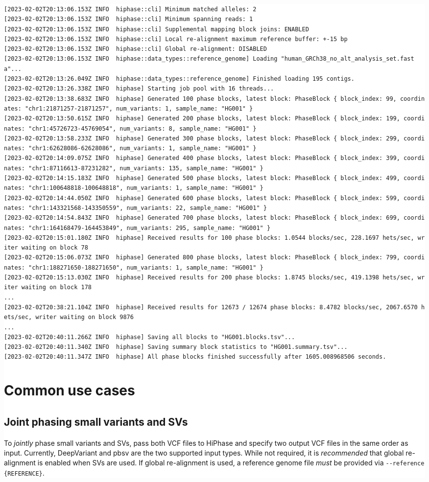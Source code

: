 ```
[2023-02-02T20:13:06.153Z INFO  hiphase::cli] Minimum matched alleles: 2
[2023-02-02T20:13:06.153Z INFO  hiphase::cli] Minimum spanning reads: 1
[2023-02-02T20:13:06.153Z INFO  hiphase::cli] Supplemental mapping block joins: ENABLED
[2023-02-02T20:13:06.153Z INFO  hiphase::cli] Local re-alignment maximum reference buffer: +-15 bp
[2023-02-02T20:13:06.153Z INFO  hiphase::cli] Global re-alignment: DISABLED
[2023-02-02T20:13:06.153Z INFO  hiphase::data_types::reference_genome] Loading "human_GRCh38_no_alt_analysis_set.fasta"...
[2023-02-02T20:13:26.049Z INFO  hiphase::data_types::reference_genome] Finished loading 195 contigs.
[2023-02-02T20:13:26.338Z INFO  hiphase] Starting job pool with 16 threads...
[2023-02-02T20:13:38.683Z INFO  hiphase] Generated 100 phase blocks, latest block: PhaseBlock { block_index: 99, coordinates: "chr1:21871257-21871257", num_variants: 1, sample_name: "HG001" }
[2023-02-02T20:13:50.615Z INFO  hiphase] Generated 200 phase blocks, latest block: PhaseBlock { block_index: 199, coordinates: "chr1:45726723-45769054", num_variants: 8, sample_name: "HG001" }
[2023-02-02T20:13:58.233Z INFO  hiphase] Generated 300 phase blocks, latest block: PhaseBlock { block_index: 299, coordinates: "chr1:62628086-62628086", num_variants: 1, sample_name: "HG001" }
[2023-02-02T20:14:09.075Z INFO  hiphase] Generated 400 phase blocks, latest block: PhaseBlock { block_index: 399, coordinates: "chr1:87116613-87231282", num_variants: 135, sample_name: "HG001" }
[2023-02-02T20:14:15.183Z INFO  hiphase] Generated 500 phase blocks, latest block: PhaseBlock { block_index: 499, coordinates: "chr1:100648818-100648818", num_variants: 1, sample_name: "HG001" }
[2023-02-02T20:14:44.050Z INFO  hiphase] Generated 600 phase blocks, latest block: PhaseBlock { block_index: 599, coordinates: "chr1:143321568-143350559", num_variants: 22, sample_name: "HG001" }
[2023-02-02T20:14:54.843Z INFO  hiphase] Generated 700 phase blocks, latest block: PhaseBlock { block_index: 699, coordinates: "chr1:164168479-164453849", num_variants: 295, sample_name: "HG001" }
[2023-02-02T20:15:01.180Z INFO  hiphase] Received results for 100 phase blocks: 1.0544 blocks/sec, 228.1697 hets/sec, writer waiting on block 78
[2023-02-02T20:15:06.073Z INFO  hiphase] Generated 800 phase blocks, latest block: PhaseBlock { block_index: 799, coordinates: "chr1:188271650-188271650", num_variants: 1, sample_name: "HG001" }
[2023-02-02T20:15:13.030Z INFO  hiphase] Received results for 200 phase blocks: 1.8745 blocks/sec, 419.1398 hets/sec, writer waiting on block 178
...
[2023-02-02T20:38:21.104Z INFO  hiphase] Received results for 12673 / 12674 phase blocks: 8.4782 blocks/sec, 2067.6570 hets/sec, writer waiting on block 9876
...
[2023-02-02T20:40:11.266Z INFO  hiphase] Saving all blocks to "HG001.blocks.tsv"...
[2023-02-02T20:40:11.340Z INFO  hiphase] Saving summary block statistics to "HG001.summary.tsv"...
[2023-02-02T20:40:11.347Z INFO  hiphase] All phase blocks finished successfully after 1605.008968506 seconds.
```

# Common use cases
## Joint phasing small variants and SVs
To *jointly* phase small variants and SVs, pass both VCF files to HiPhase and specify two output VCF files in the same order as input.
Currently, DeepVariant and pbsv are the two supported input types.
While not required, it is *recommended* that global re-alignment is enabled when SVs are used.
If global re-alignment is used, a reference genome file _must_ be provided via `--reference {REFERENCE}`.
